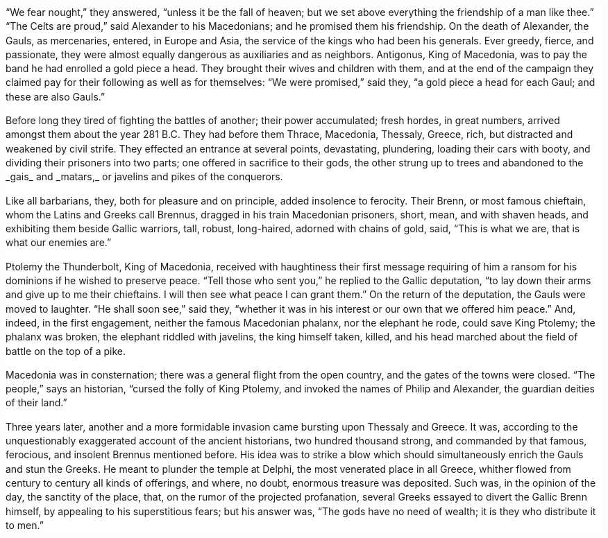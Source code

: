“We fear nought,” they answered, “unless it be the fall of heaven; but
we set above everything the friendship of a man like thee.” “The Celts
are proud,” said Alexander to his Macedonians; and he promised them his
friendship. On the death of Alexander, the Gauls, as mercenaries,
entered, in Europe and Asia, the service of the kings who had been his
generals. Ever greedy, fierce, and passionate, they were almost equally
dangerous as auxiliaries and as neighbors. Antigonus, King of Macedonia,
was to pay the band he had enrolled a gold piece a head. They brought
their wives and children with them, and at the end of the campaign they
claimed pay for their following as well as for themselves: “We were
promised,” said they, “a gold piece a head for each Gaul; and these are
also Gauls.”

Before long they tired of fighting the battles of another; their power
accumulated; fresh hordes, in great numbers, arrived amongst them about
the year 281 B.C. They had before them Thrace, Macedonia, Thessaly,
Greece, rich, but distracted and weakened by civil strife. They effected
an entrance at several points, devastating, plundering, loading their
cars with booty, and dividing their prisoners into two parts; one
offered in sacrifice to their gods, the other strung up to trees and
abandoned to the \_gais\_ and \_matars,\_ or javelins and pikes of the
conquerors.

Like all barbarians, they, both for pleasure and on principle, added
insolence to ferocity. Their Brenn, or most famous chieftain, whom the
Latins and Greeks call Brennus, dragged in his train Macedonian
prisoners, short, mean, and with shaven heads, and exhibiting them
beside Gallic warriors, tall, robust, long-haired, adorned with chains
of gold, said, “This is what we are, that is what our enemies are.”

Ptolemy the Thunderbolt, King of Macedonia, received with haughtiness
their first message requiring of him a ransom for his dominions if he
wished to preserve peace. “Tell those who sent you,” he replied to the
Gallic deputation, “to lay down their arms and give up to me their
chieftains. I will then see what peace I can grant them.” On the return
of the deputation, the Gauls were moved to laughter. “He shall soon
see,” said they, “whether it was in his interest or our own that we
offered him peace.” And, indeed, in the first engagement, neither the
famous Macedonian phalanx, nor the elephant he rode, could save King
Ptolemy; the phalanx was broken, the elephant riddled with javelins, the
king himself taken, killed, and his head marched about the field of
battle on the top of a pike.

Macedonia was in consternation; there was a general flight from the open
country, and the gates of the towns were closed. “The people,” says an
historian, “cursed the folly of King Ptolemy, and invoked the names of
Philip and Alexander, the guardian deities of their land.”

Three years later, another and a more formidable invasion came bursting
upon Thessaly and Greece. It was, according to the unquestionably
exaggerated account of the ancient historians, two hundred thousand
strong, and commanded by that famous, ferocious, and insolent Brennus
mentioned before. His idea was to strike a blow which should
simultaneously enrich the Gauls and stun the Greeks. He meant to plunder
the temple at Delphi, the most venerated place in all Greece, whither
flowed from century to century all kinds of offerings, and where, no
doubt, enormous treasure was deposited. Such was, in the opinion of the
day, the sanctity of the place, that, on the rumor of the projected
profanation, several Greeks essayed to divert the Gallic Brenn himself,
by appealing to his superstitious fears; but his answer was, “The gods
have no need of wealth; it is they who distribute it to men.”
